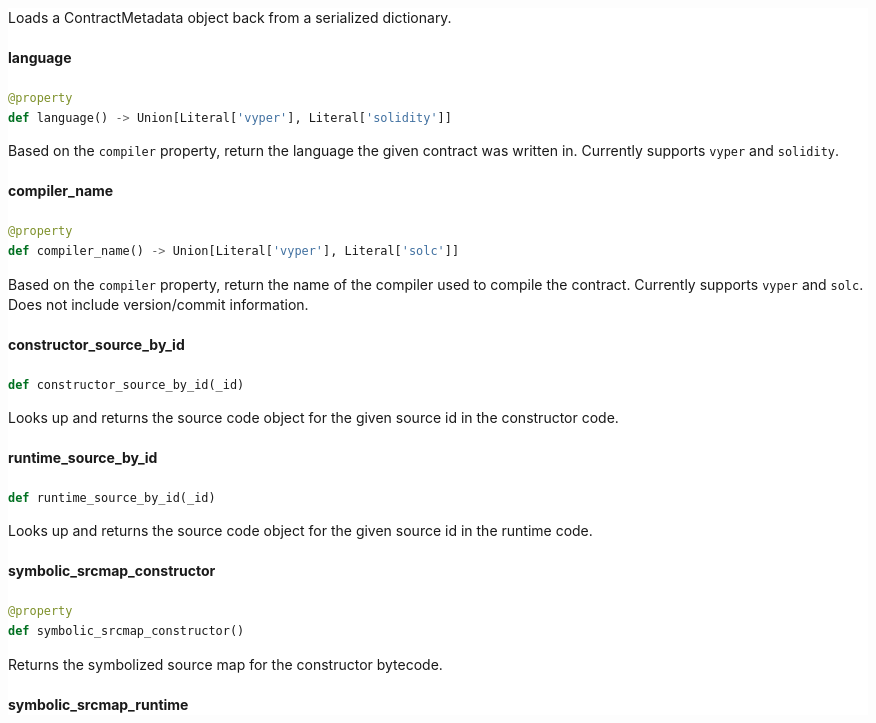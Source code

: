 Loads a ContractMetadata object back from a serialized dictionary.

<a id="ethtools.pwn.contract_metadata.ContractMetadata.language"></a>

#### language

```python
@property
def language() -> Union[Literal['vyper'], Literal['solidity']]
```

Based on the `compiler` property, return the language the given contract was written in.
Currently supports `vyper` and `solidity`.

<a id="ethtools.pwn.contract_metadata.ContractMetadata.compiler_name"></a>

#### compiler\_name

```python
@property
def compiler_name() -> Union[Literal['vyper'], Literal['solc']]
```

Based on the `compiler` property, return the name of the compiler used to compile the
contract. Currently supports `vyper` and `solc`. Does not include version/commit information.

<a id="ethtools.pwn.contract_metadata.ContractMetadata.constructor_source_by_id"></a>

#### constructor\_source\_by\_id

```python
def constructor_source_by_id(_id)
```

Looks up and returns the source code object for the given source id in the constructor code.

<a id="ethtools.pwn.contract_metadata.ContractMetadata.runtime_source_by_id"></a>

#### runtime\_source\_by\_id

```python
def runtime_source_by_id(_id)
```

Looks up and returns the source code object for the given source id in the runtime code.

<a id="ethtools.pwn.contract_metadata.ContractMetadata.symbolic_srcmap_constructor"></a>

#### symbolic\_srcmap\_constructor

```python
@property
def symbolic_srcmap_constructor()
```

Returns the symbolized source map for the constructor bytecode.

<a id="ethtools.pwn.contract_metadata.ContractMetadata.symbolic_srcmap_runtime"></a>

#### symbolic\_srcmap\_runtime
